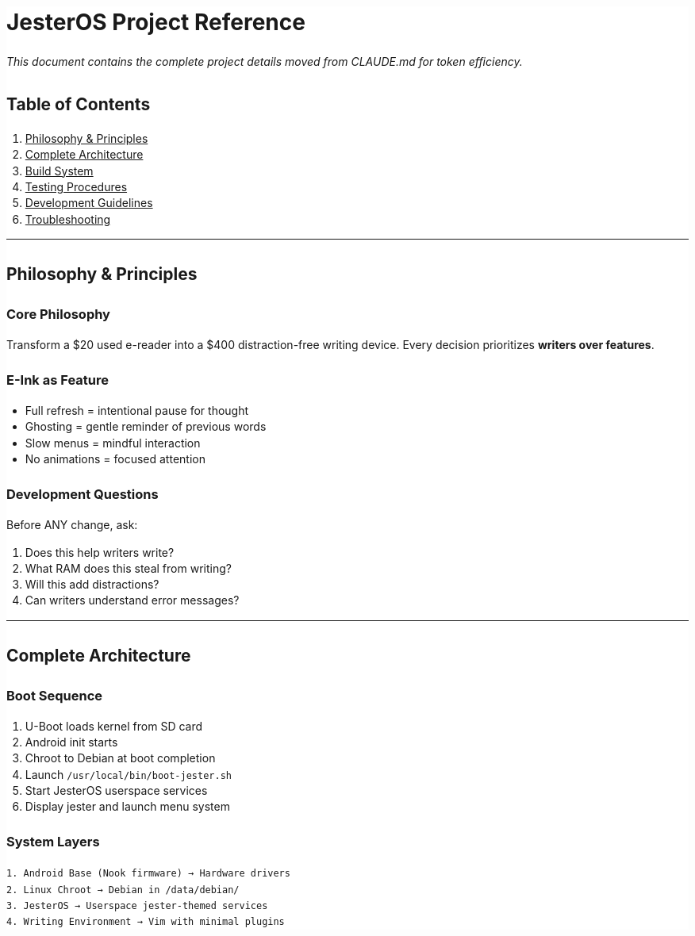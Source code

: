 # JesterOS Project Reference
*This document contains the complete project details moved from CLAUDE.md for token efficiency.*

## Table of Contents
1. [Philosophy & Principles](#philosophy--principles)
2. [Complete Architecture](#complete-architecture)
3. [Build System](#build-system)
4. [Testing Procedures](#testing-procedures)
5. [Development Guidelines](#development-guidelines)
6. [Troubleshooting](#troubleshooting)

---

## Philosophy & Principles

### Core Philosophy
Transform a $20 used e-reader into a $400 distraction-free writing device. Every decision prioritizes **writers over features**.

### E-Ink as Feature
- Full refresh = intentional pause for thought
- Ghosting = gentle reminder of previous words
- Slow menus = mindful interaction
- No animations = focused attention

### Development Questions
Before ANY change, ask:
1. Does this help writers write?
2. What RAM does this steal from writing?
3. Will this add distractions?
4. Can writers understand error messages?

---

## Complete Architecture

### Boot Sequence
1. U-Boot loads kernel from SD card
2. Android init starts
3. Chroot to Debian at boot completion
4. Launch `/usr/local/bin/boot-jester.sh`
5. Start JesterOS userspace services
6. Display jester and launch menu system

### System Layers
```
1. Android Base (Nook firmware) → Hardware drivers
2. Linux Chroot → Debian in /data/debian/
3. JesterOS → Userspace jester-themed services
4. Writing Environment → Vim with minimal plugins
```
